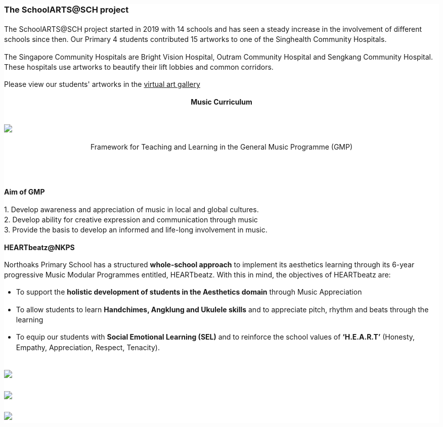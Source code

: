 	
### The SchoolARTS@SCH project

  

The SchoolARTS@SCH project started in 2019 with&nbsp;14 schools and has seen a steady increase in the&nbsp;involvement of different schools since then.&nbsp;Our Primary 4 students contributed 15&nbsp;artworks to one of the Singhealth Community Hospitals.

  

The Singapore Community Hospitals are&nbsp;Bright Vision Hospital, Outram Community Hospital&nbsp;and Sengkang Community Hospital. These&nbsp;hospitals use artworks to beautify&nbsp;their lift lobbies and common corridors.

  

Please view our students' artworks in the [virtual art gallery](https://www.artsteps.com/view/622b02f1c4bc55e6c124af17)
<br> 

<p style="text-align: center"><strong>
	Music Curriculum</strong></p>
	
<br>
<img src="/images/aest5.png" style="width:400px">
<br>
<p style="text-align: center">
Framework for Teaching and Learning in the General Music Programme (GMP) </p>

<br>
<br>
	
**Aim of GMP**

1\. Develop awareness and appreciation of music in local and global cultures.  
2\. Develop ability for creative expression and communication through music  
3\. Provide the basis to develop an informed and life-long involvement in music.  
  

**HEARTbeatz@NKPS**

Northoaks Primary School&nbsp;has a structured&nbsp;**whole-school approach**&nbsp;to implement its aesthetics learning through its 6-year progressive Music Modular Programmes entitled, HEARTbeatz. With this in mind, the objectives of HEARTbeatz are:  

*   To support the&nbsp;**holistic development of students in the Aesthetics domain**&nbsp;through Music Appreciation

  

*   To allow students to learn&nbsp;**Handchimes, Angklung and Ukulele skills**&nbsp;and to appreciate pitch, rhythm and beats through the learning

  

*   To equip our students with&nbsp;**Social Emotional Learning (SEL)**&nbsp;and to reinforce the school values&nbsp;of&nbsp;**‘H.E.A.R.T’**&nbsp;(Honesty, Empathy, Appreciation, Respect, Tenacity).
<br>
<img src="/images/aest6.png" style="width:430px">
<br>
<br>
<img src="/images/aest7.png" style="width:430px">
<br>
<br>
<img src="/images/aest8.png" style="width:430px">
<br>
